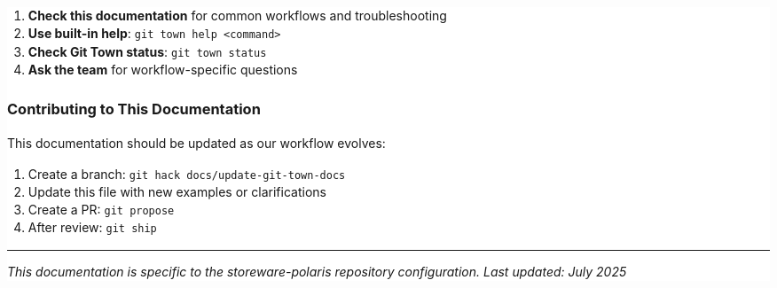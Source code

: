 1. **Check this documentation** for common workflows and troubleshooting
2. **Use built-in help**: `git town help <command>`
3. **Check Git Town status**: `git town status`
4. **Ask the team** for workflow-specific questions

### Contributing to This Documentation

This documentation should be updated as our workflow evolves:

1. Create a branch: `git hack docs/update-git-town-docs`
2. Update this file with new examples or clarifications
3. Create a PR: `git propose`
4. After review: `git ship`

---

_This documentation is specific to the storeware-polaris repository configuration. Last updated: July 2025_
